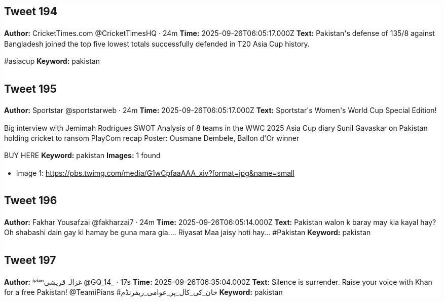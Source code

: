 ## Tweet 194
**Author:** CricketTimes.com
@CricketTimesHQ
·
24m
**Time:** 2025-09-26T06:05:17.000Z
**Text:** Pakistan's defense of 135/8 against Bangladesh joined the top five lowest totals successfully defended in T20 Asia Cup history.

#asiacup
**Keyword:** pakistan

## Tweet 195
**Author:** Sportstar
@sportstarweb
·
24m
**Time:** 2025-09-26T06:05:17.000Z
**Text:** Sportstar's Women's World Cup Special Edition! 

 Big interview with Jemimah Rodrigues
 SWOT Analysis of 8 teams in the WWC 2025
 Asia Cup diary
 Sunil Gavaskar on Pakistan holding cricket to ransom
 PlayCom recap
 Poster: Ousmane Dembele, Ballon d'Or winner

BUY HERE
**Keyword:** pakistan
**Images:** 1 found
  - Image 1: https://pbs.twimg.com/media/G1wCpfaaAAA_xiv?format=jpg&name=small

## Tweet 196
**Author:** Fakhar Yousafzai
@fakharzai7
·
24m
**Time:** 2025-09-26T06:05:14.000Z
**Text:** Pakistan walon k baray may kia kayal hay? Oh shabashi dain gay ki hamay be guna mara gia.... Riyasat Maa jaisy hoti hay...
#Pakistan
**Keyword:** pakistan

## Tweet 197
**Author:** ⁱᴾⁱᵃⁿغزالہ قریشی
@GQ_14_
·
17s
**Time:** 2025-09-26T06:35:04.000Z
**Text:** Silence is surrender. Raise your voice with Khan for a free Pakistan!
@TeamiPians
 #خان_کی_کال_پر_عوامی_ریفرنڈم
**Keyword:** pakistan
